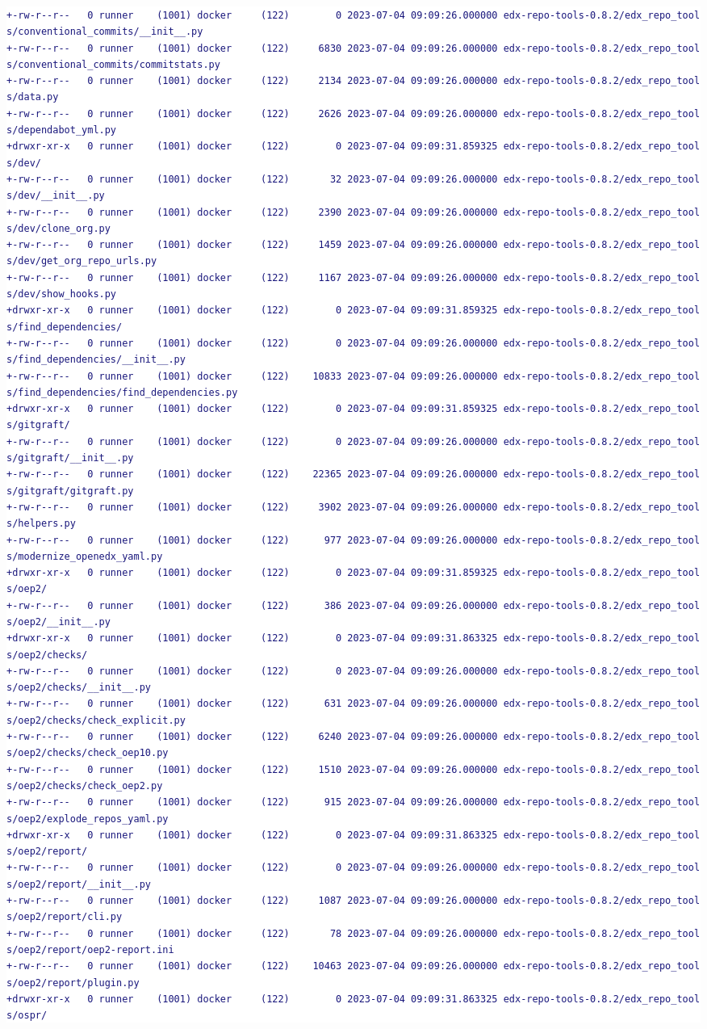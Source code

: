 ```diff
+-rw-r--r--   0 runner    (1001) docker     (122)        0 2023-07-04 09:09:26.000000 edx-repo-tools-0.8.2/edx_repo_tools/conventional_commits/__init__.py
+-rw-r--r--   0 runner    (1001) docker     (122)     6830 2023-07-04 09:09:26.000000 edx-repo-tools-0.8.2/edx_repo_tools/conventional_commits/commitstats.py
+-rw-r--r--   0 runner    (1001) docker     (122)     2134 2023-07-04 09:09:26.000000 edx-repo-tools-0.8.2/edx_repo_tools/data.py
+-rw-r--r--   0 runner    (1001) docker     (122)     2626 2023-07-04 09:09:26.000000 edx-repo-tools-0.8.2/edx_repo_tools/dependabot_yml.py
+drwxr-xr-x   0 runner    (1001) docker     (122)        0 2023-07-04 09:09:31.859325 edx-repo-tools-0.8.2/edx_repo_tools/dev/
+-rw-r--r--   0 runner    (1001) docker     (122)       32 2023-07-04 09:09:26.000000 edx-repo-tools-0.8.2/edx_repo_tools/dev/__init__.py
+-rw-r--r--   0 runner    (1001) docker     (122)     2390 2023-07-04 09:09:26.000000 edx-repo-tools-0.8.2/edx_repo_tools/dev/clone_org.py
+-rw-r--r--   0 runner    (1001) docker     (122)     1459 2023-07-04 09:09:26.000000 edx-repo-tools-0.8.2/edx_repo_tools/dev/get_org_repo_urls.py
+-rw-r--r--   0 runner    (1001) docker     (122)     1167 2023-07-04 09:09:26.000000 edx-repo-tools-0.8.2/edx_repo_tools/dev/show_hooks.py
+drwxr-xr-x   0 runner    (1001) docker     (122)        0 2023-07-04 09:09:31.859325 edx-repo-tools-0.8.2/edx_repo_tools/find_dependencies/
+-rw-r--r--   0 runner    (1001) docker     (122)        0 2023-07-04 09:09:26.000000 edx-repo-tools-0.8.2/edx_repo_tools/find_dependencies/__init__.py
+-rw-r--r--   0 runner    (1001) docker     (122)    10833 2023-07-04 09:09:26.000000 edx-repo-tools-0.8.2/edx_repo_tools/find_dependencies/find_dependencies.py
+drwxr-xr-x   0 runner    (1001) docker     (122)        0 2023-07-04 09:09:31.859325 edx-repo-tools-0.8.2/edx_repo_tools/gitgraft/
+-rw-r--r--   0 runner    (1001) docker     (122)        0 2023-07-04 09:09:26.000000 edx-repo-tools-0.8.2/edx_repo_tools/gitgraft/__init__.py
+-rw-r--r--   0 runner    (1001) docker     (122)    22365 2023-07-04 09:09:26.000000 edx-repo-tools-0.8.2/edx_repo_tools/gitgraft/gitgraft.py
+-rw-r--r--   0 runner    (1001) docker     (122)     3902 2023-07-04 09:09:26.000000 edx-repo-tools-0.8.2/edx_repo_tools/helpers.py
+-rw-r--r--   0 runner    (1001) docker     (122)      977 2023-07-04 09:09:26.000000 edx-repo-tools-0.8.2/edx_repo_tools/modernize_openedx_yaml.py
+drwxr-xr-x   0 runner    (1001) docker     (122)        0 2023-07-04 09:09:31.859325 edx-repo-tools-0.8.2/edx_repo_tools/oep2/
+-rw-r--r--   0 runner    (1001) docker     (122)      386 2023-07-04 09:09:26.000000 edx-repo-tools-0.8.2/edx_repo_tools/oep2/__init__.py
+drwxr-xr-x   0 runner    (1001) docker     (122)        0 2023-07-04 09:09:31.863325 edx-repo-tools-0.8.2/edx_repo_tools/oep2/checks/
+-rw-r--r--   0 runner    (1001) docker     (122)        0 2023-07-04 09:09:26.000000 edx-repo-tools-0.8.2/edx_repo_tools/oep2/checks/__init__.py
+-rw-r--r--   0 runner    (1001) docker     (122)      631 2023-07-04 09:09:26.000000 edx-repo-tools-0.8.2/edx_repo_tools/oep2/checks/check_explicit.py
+-rw-r--r--   0 runner    (1001) docker     (122)     6240 2023-07-04 09:09:26.000000 edx-repo-tools-0.8.2/edx_repo_tools/oep2/checks/check_oep10.py
+-rw-r--r--   0 runner    (1001) docker     (122)     1510 2023-07-04 09:09:26.000000 edx-repo-tools-0.8.2/edx_repo_tools/oep2/checks/check_oep2.py
+-rw-r--r--   0 runner    (1001) docker     (122)      915 2023-07-04 09:09:26.000000 edx-repo-tools-0.8.2/edx_repo_tools/oep2/explode_repos_yaml.py
+drwxr-xr-x   0 runner    (1001) docker     (122)        0 2023-07-04 09:09:31.863325 edx-repo-tools-0.8.2/edx_repo_tools/oep2/report/
+-rw-r--r--   0 runner    (1001) docker     (122)        0 2023-07-04 09:09:26.000000 edx-repo-tools-0.8.2/edx_repo_tools/oep2/report/__init__.py
+-rw-r--r--   0 runner    (1001) docker     (122)     1087 2023-07-04 09:09:26.000000 edx-repo-tools-0.8.2/edx_repo_tools/oep2/report/cli.py
+-rw-r--r--   0 runner    (1001) docker     (122)       78 2023-07-04 09:09:26.000000 edx-repo-tools-0.8.2/edx_repo_tools/oep2/report/oep2-report.ini
+-rw-r--r--   0 runner    (1001) docker     (122)    10463 2023-07-04 09:09:26.000000 edx-repo-tools-0.8.2/edx_repo_tools/oep2/report/plugin.py
+drwxr-xr-x   0 runner    (1001) docker     (122)        0 2023-07-04 09:09:31.863325 edx-repo-tools-0.8.2/edx_repo_tools/ospr/
```